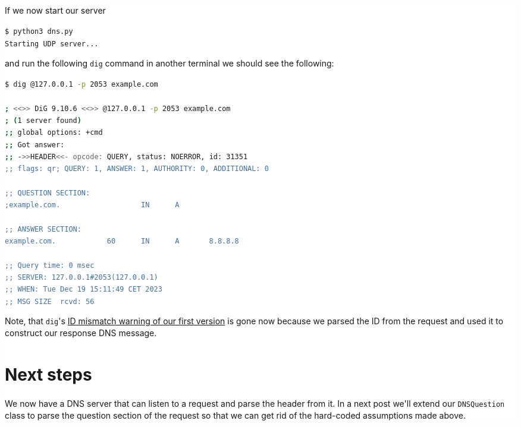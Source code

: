 If we now start our server

```bash
$ python3 dns.py
Starting UDP server...
```

and run the following `dig` command in another terminal we should see the following:

```bash
$ dig @127.0.0.1 -p 2053 example.com

; <<>> DiG 9.10.6 <<>> @127.0.0.1 -p 2053 example.com
; (1 server found)
;; global options: +cmd
;; Got answer:
;; ->>HEADER<<- opcode: QUERY, status: NOERROR, id: 31351
;; flags: qr; QUERY: 1, ANSWER: 1, AUTHORITY: 0, ADDITIONAL: 0

;; QUESTION SECTION:
;example.com.                   IN      A

;; ANSWER SECTION:
example.com.            60      IN      A       8.8.8.8

;; Query time: 0 msec
;; SERVER: 127.0.0.1#2053(127.0.0.1)
;; WHEN: Tue Dec 19 15:11:49 CET 2023
;; MSG SIZE  rcvd: 56

```

Note, that `dig`'s [ID mismatch warning of our first version](https://andrei.poehlmann.dev/post/dns-server-1/) is gone now because we parsed the ID from the request and used it to construct our response DNS message.

# Next steps

We now have a DNS server that can listen to a request and parse the header from it. In a next post we'll extend our `DNSQuestion` class to parse the question section of the request so that we can get rid of the hard-coded assumptions made above.
